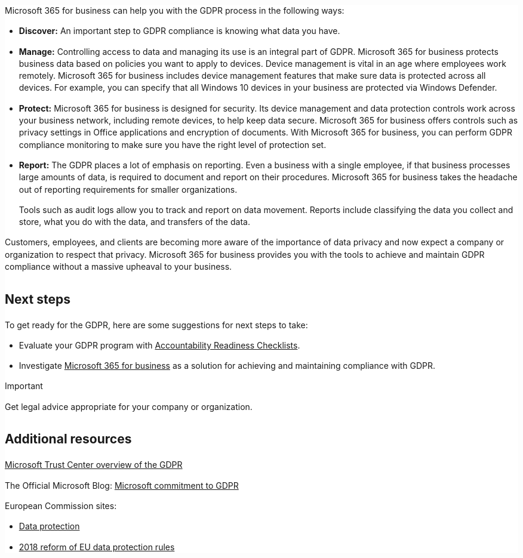 Microsoft 365 for business can help you with the GDPR process in the following ways:
  
- **Discover:** An important step to GDPR compliance is knowing what data you have. 
    
- **Manage:** Controlling access to data and managing its use is an integral part of GDPR. Microsoft 365 for business protects business data based on policies you want to apply to devices. Device management is vital in an age where employees work remotely. Microsoft 365 for business includes device management features that make sure data is protected across all devices. For example, you can specify that all Windows 10 devices in your business are protected via Windows Defender. 
    
- **Protect:** Microsoft 365 for business is designed for security. Its device management and data protection controls work across your business network, including remote devices, to help keep data secure. Microsoft 365 for business offers controls such as privacy settings in Office applications and encryption of documents. With Microsoft 365 for business, you can perform GDPR compliance monitoring to make sure you have the right level of protection set. 
    
- **Report:** The GDPR places a lot of emphasis on reporting. Even a business with a single employee, if that business processes large amounts of data, is required to document and report on their procedures. Microsoft 365 for business takes the headache out of reporting requirements for smaller organizations. 
    
    Tools such as audit logs allow you to track and report on data movement. Reports include classifying the data you collect and store, what you do with the data, and transfers of the data. 
    
Customers, employees, and clients are becoming more aware of the importance of data privacy and now expect a company or organization to respect that privacy. Microsoft 365 for business provides you with the tools to achieve and maintain GDPR compliance without a massive upheaval to your business.



## Next steps

To get ready for the GDPR, here are some suggestions for next steps to take:
  
- Evaluate your GDPR program with [Accountability Readiness Checklists](/compliance/regulatory/gdpr-arc).
    
- Investigate [Microsoft 365 for business](/microsoft-365/business) as a solution for achieving and maintaining compliance with GDPR. 
   

> [!IMPORTANT]
> Get legal advice appropriate for your company or organization.
  
## Additional resources

[Microsoft Trust Center overview of the GDPR](https://www.microsoft.com/trust-center/privacy/gdpr-overview
)
  
The Official Microsoft Blog: [Microsoft commitment to GDPR](https://blogs.microsoft.com/on-the-issues/2018/05/21/microsofts-commitment-to-gdpr-privacy-and-putting-customers-in-control-of-their-own-data/)
  
European Commission sites:
  
- [Data protection](https://ec.europa.eu/info/law/law-topic/data-protection)
    
- [2018 reform of EU data protection rules](https://ec.europa.eu/commission/priorities/justice-and-fundamental-rights/data-protection/2018-reform-eu-data-protection-rules)
